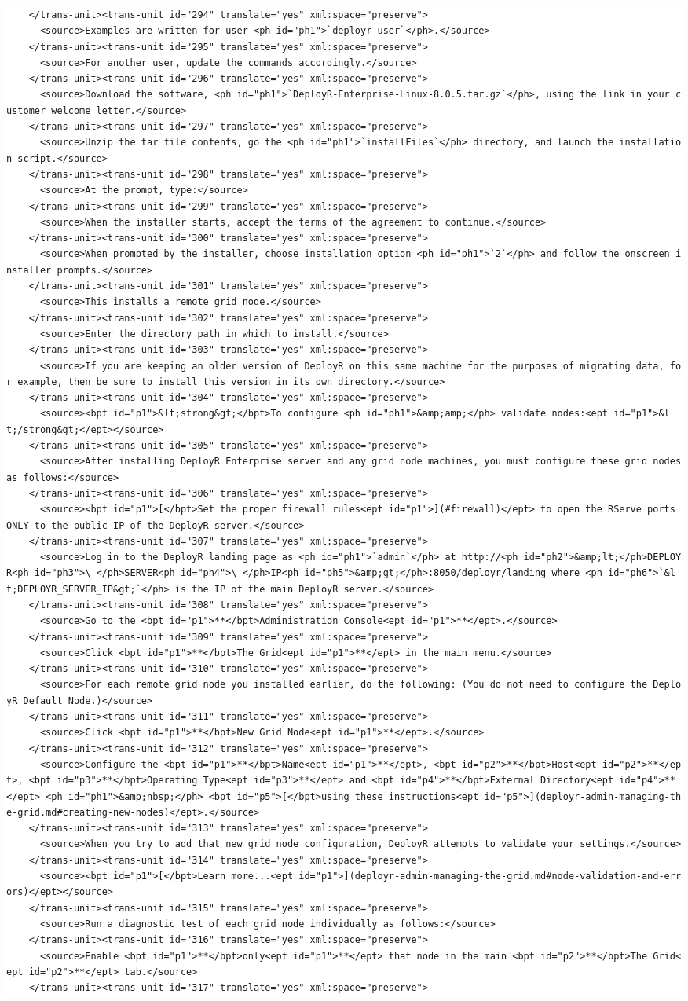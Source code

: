         </trans-unit><trans-unit id="294" translate="yes" xml:space="preserve">
          <source>Examples are written for user <ph id="ph1">`deployr-user`</ph>.</source>
        </trans-unit><trans-unit id="295" translate="yes" xml:space="preserve">
          <source>For another user, update the commands accordingly.</source>
        </trans-unit><trans-unit id="296" translate="yes" xml:space="preserve">
          <source>Download the software, <ph id="ph1">`DeployR-Enterprise-Linux-8.0.5.tar.gz`</ph>, using the link in your customer welcome letter.</source>
        </trans-unit><trans-unit id="297" translate="yes" xml:space="preserve">
          <source>Unzip the tar file contents, go the <ph id="ph1">`installFiles`</ph> directory, and launch the installation script.</source>
        </trans-unit><trans-unit id="298" translate="yes" xml:space="preserve">
          <source>At the prompt, type:</source>
        </trans-unit><trans-unit id="299" translate="yes" xml:space="preserve">
          <source>When the installer starts, accept the terms of the agreement to continue.</source>
        </trans-unit><trans-unit id="300" translate="yes" xml:space="preserve">
          <source>When prompted by the installer, choose installation option <ph id="ph1">`2`</ph> and follow the onscreen installer prompts.</source>
        </trans-unit><trans-unit id="301" translate="yes" xml:space="preserve">
          <source>This installs a remote grid node.</source>
        </trans-unit><trans-unit id="302" translate="yes" xml:space="preserve">
          <source>Enter the directory path in which to install.</source>
        </trans-unit><trans-unit id="303" translate="yes" xml:space="preserve">
          <source>If you are keeping an older version of DeployR on this same machine for the purposes of migrating data, for example, then be sure to install this version in its own directory.</source>
        </trans-unit><trans-unit id="304" translate="yes" xml:space="preserve">
          <source><bpt id="p1">&lt;strong&gt;</bpt>To configure <ph id="ph1">&amp;amp;</ph> validate nodes:<ept id="p1">&lt;/strong&gt;</ept></source>
        </trans-unit><trans-unit id="305" translate="yes" xml:space="preserve">
          <source>After installing DeployR Enterprise server and any grid node machines, you must configure these grid nodes as follows:</source>
        </trans-unit><trans-unit id="306" translate="yes" xml:space="preserve">
          <source><bpt id="p1">[</bpt>Set the proper firewall rules<ept id="p1">](#firewall)</ept> to open the RServe ports ONLY to the public IP of the DeployR server.</source>
        </trans-unit><trans-unit id="307" translate="yes" xml:space="preserve">
          <source>Log in to the DeployR landing page as <ph id="ph1">`admin`</ph> at http://<ph id="ph2">&amp;lt;</ph>DEPLOYR<ph id="ph3">\_</ph>SERVER<ph id="ph4">\_</ph>IP<ph id="ph5">&amp;gt;</ph>:8050/deployr/landing where <ph id="ph6">`&lt;DEPLOYR_SERVER_IP&gt;`</ph> is the IP of the main DeployR server.</source>
        </trans-unit><trans-unit id="308" translate="yes" xml:space="preserve">
          <source>Go to the <bpt id="p1">**</bpt>Administration Console<ept id="p1">**</ept>.</source>
        </trans-unit><trans-unit id="309" translate="yes" xml:space="preserve">
          <source>Click <bpt id="p1">**</bpt>The Grid<ept id="p1">**</ept> in the main menu.</source>
        </trans-unit><trans-unit id="310" translate="yes" xml:space="preserve">
          <source>For each remote grid node you installed earlier, do the following: (You do not need to configure the DeployR Default Node.)</source>
        </trans-unit><trans-unit id="311" translate="yes" xml:space="preserve">
          <source>Click <bpt id="p1">**</bpt>New Grid Node<ept id="p1">**</ept>.</source>
        </trans-unit><trans-unit id="312" translate="yes" xml:space="preserve">
          <source>Configure the <bpt id="p1">**</bpt>Name<ept id="p1">**</ept>, <bpt id="p2">**</bpt>Host<ept id="p2">**</ept>, <bpt id="p3">**</bpt>Operating Type<ept id="p3">**</ept> and <bpt id="p4">**</bpt>External Directory<ept id="p4">**</ept> <ph id="ph1">&amp;nbsp;</ph> <bpt id="p5">[</bpt>using these instructions<ept id="p5">](deployr-admin-managing-the-grid.md#creating-new-nodes)</ept>.</source>
        </trans-unit><trans-unit id="313" translate="yes" xml:space="preserve">
          <source>When you try to add that new grid node configuration, DeployR attempts to validate your settings.</source>
        </trans-unit><trans-unit id="314" translate="yes" xml:space="preserve">
          <source><bpt id="p1">[</bpt>Learn more...<ept id="p1">](deployr-admin-managing-the-grid.md#node-validation-and-errors)</ept></source>
        </trans-unit><trans-unit id="315" translate="yes" xml:space="preserve">
          <source>Run a diagnostic test of each grid node individually as follows:</source>
        </trans-unit><trans-unit id="316" translate="yes" xml:space="preserve">
          <source>Enable <bpt id="p1">**</bpt>only<ept id="p1">**</ept> that node in the main <bpt id="p2">**</bpt>The Grid<ept id="p2">**</ept> tab.</source>
        </trans-unit><trans-unit id="317" translate="yes" xml:space="preserve">